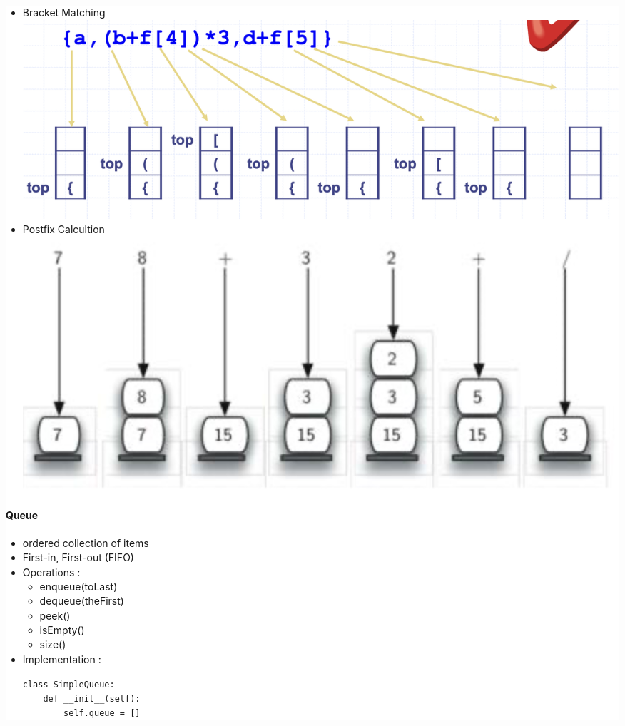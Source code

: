   - Bracket Matching ![BracketMatching](BracketMatching.png)
  - Postfix Calcultion ![PostfixCalcultion](PostfixCalcultion.png)


#### Queue
- ordered collection of items
- First-in, First-out (FIFO)
- Operations :
  - enqueue(toLast)
  - dequeue(theFirst)
  - peek()
  - isEmpty()
  - size()
- Implementation :
    ```
    class SimpleQueue:
        def __init__(self):
            self.queue = []
